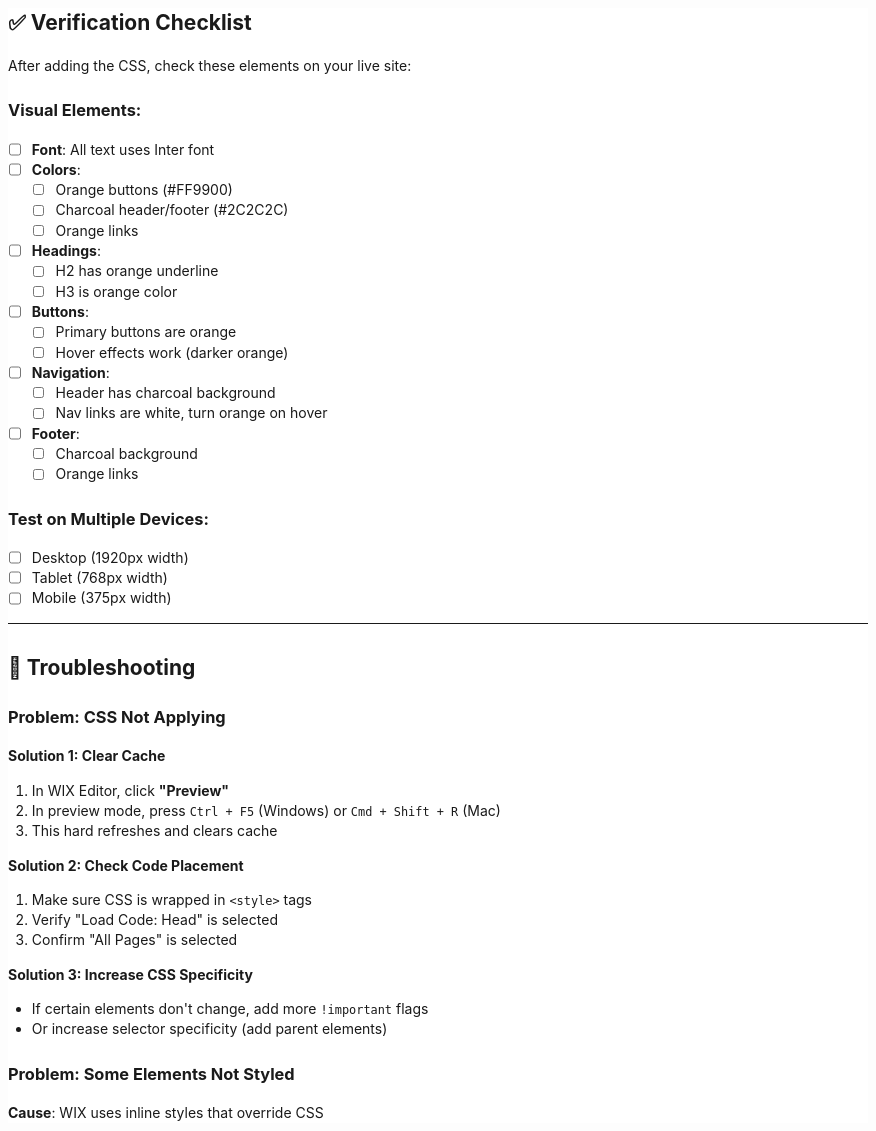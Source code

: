 ## ✅ Verification Checklist

After adding the CSS, check these elements on your live site:

### Visual Elements:
- [ ] **Font**: All text uses Inter font
- [ ] **Colors**: 
  - [ ] Orange buttons (#FF9900)
  - [ ] Charcoal header/footer (#2C2C2C)
  - [ ] Orange links
- [ ] **Headings**:
  - [ ] H2 has orange underline
  - [ ] H3 is orange color
- [ ] **Buttons**:
  - [ ] Primary buttons are orange
  - [ ] Hover effects work (darker orange)
- [ ] **Navigation**:
  - [ ] Header has charcoal background
  - [ ] Nav links are white, turn orange on hover
- [ ] **Footer**:
  - [ ] Charcoal background
  - [ ] Orange links

### Test on Multiple Devices:
- [ ] Desktop (1920px width)
- [ ] Tablet (768px width)
- [ ] Mobile (375px width)

---

## 🐛 Troubleshooting

### Problem: CSS Not Applying

**Solution 1: Clear Cache**
1. In WIX Editor, click **"Preview"**
2. In preview mode, press `Ctrl + F5` (Windows) or `Cmd + Shift + R` (Mac)
3. This hard refreshes and clears cache

**Solution 2: Check Code Placement**
1. Make sure CSS is wrapped in `<style>` tags
2. Verify "Load Code: Head" is selected
3. Confirm "All Pages" is selected

**Solution 3: Increase CSS Specificity**
- If certain elements don't change, add more `!important` flags
- Or increase selector specificity (add parent elements)

### Problem: Some Elements Not Styled

**Cause**: WIX uses inline styles that override CSS
